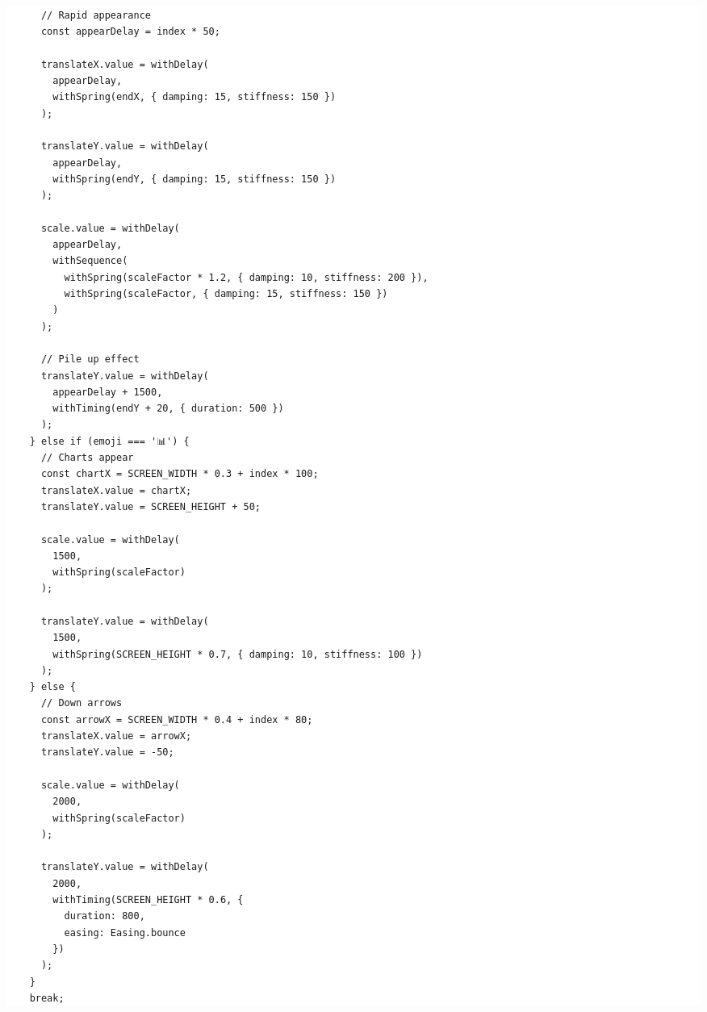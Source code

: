           // Rapid appearance
          const appearDelay = index * 50;
          
          translateX.value = withDelay(
            appearDelay,
            withSpring(endX, { damping: 15, stiffness: 150 })
          );
          
          translateY.value = withDelay(
            appearDelay,
            withSpring(endY, { damping: 15, stiffness: 150 })
          );
          
          scale.value = withDelay(
            appearDelay,
            withSequence(
              withSpring(scaleFactor * 1.2, { damping: 10, stiffness: 200 }),
              withSpring(scaleFactor, { damping: 15, stiffness: 150 })
            )
          );
          
          // Pile up effect
          translateY.value = withDelay(
            appearDelay + 1500,
            withTiming(endY + 20, { duration: 500 })
          );
        } else if (emoji === '📊') {
          // Charts appear
          const chartX = SCREEN_WIDTH * 0.3 + index * 100;
          translateX.value = chartX;
          translateY.value = SCREEN_HEIGHT + 50;
          
          scale.value = withDelay(
            1500,
            withSpring(scaleFactor)
          );
          
          translateY.value = withDelay(
            1500,
            withSpring(SCREEN_HEIGHT * 0.7, { damping: 10, stiffness: 100 })
          );
        } else {
          // Down arrows
          const arrowX = SCREEN_WIDTH * 0.4 + index * 80;
          translateX.value = arrowX;
          translateY.value = -50;
          
          scale.value = withDelay(
            2000,
            withSpring(scaleFactor)
          );
          
          translateY.value = withDelay(
            2000,
            withTiming(SCREEN_HEIGHT * 0.6, {
              duration: 800,
              easing: Easing.bounce
            })
          );
        }
        break;
